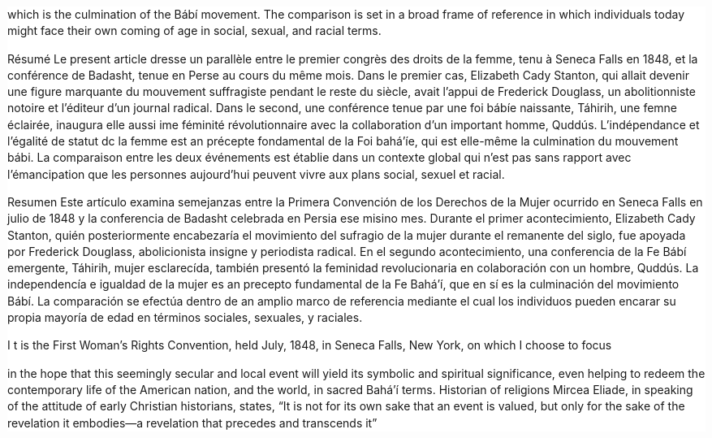 which is the culmination of the Bábí movement. The comparison is set in a broad frame of reference in which
individuals today might face their own coming of age in social, sexual, and racial terms.

Résumé
Le present article dresse un parallèle entre le premier congrès des droits de la femme, tenu à Seneca Falls en 1848, et
la conférence de Badasht, tenue en Perse au cours du même mois. Dans le premier cas, Elizabeth Cady Stanton, qui
allait devenir une figure marquante du mouvement suffragiste pendant le reste du siècle, avait l’appui de Frederick
Douglass, un abolitionniste notoire et l’éditeur d’un journal radical. Dans le second, une conférence tenue par une
foi bábíe naissante, Táhirih, une femne éclairée, inaugura elle aussi ime féminité révolutionnaire avec la
collaboration d’un important homme, Quddús. L’indépendance et l’égalité de statut dc la femme est an précepte
fondamental de la Foi bahá’íe, qui est elle-même la culmination du mouvement bábi. La comparaison entre les deux
événements est établie dans un contexte global qui n’est pas sans rapport avec l’émancipation que les personnes
aujourd’hui peuvent vivre aux plans social, sexuel et racial.

Resumen
Este artículo examina semejanzas entre la Primera Convención de los Derechos de la Mujer ocurrido en Seneca Falls
en julio de 1848 y la conferencia de Badasht celebrada en Persia ese misino mes. Durante el primer acontecimiento,
Elizabeth Cady Stanton, quién posteriormente encabezaría el movimiento del sufragio de la mujer durante el
remanente del siglo, fue apoyada por Frederick Douglass, abolicionista insigne y periodista radical. En el segundo
acontecimiento, una conferencia de la Fe Bábí emergente, Táhirih, mujer esclarecída, también presentó la feminidad
revolucionaria en colaboración con un hombre, Quddús. La independencía e igualdad de la mujer es an precepto
fundamental de la Fe Bahá’í, que en sí es la culminación del movimiento Bábí. La comparación se efectúa dentro de
an amplio marco de referencia mediante el cual los individuos pueden encarar su propia mayoría de edad en
términos sociales, sexuales, y raciales.

I  t is the First Woman’s Rights Convention, held July, 1848, in Seneca Falls, New York, on which I choose to focus

in the hope that this seemingly secular and local event will yield its symbolic and spiritual significance, even
helping to redeem the contemporary life of the American nation, and the world, in sacred Bahá’í terms. Historian of
religions Mircea Eliade, in speaking of the attitude of early Christian historians, states, “It is not for its own sake that
an event is valued, but only for the sake of the revelation it embodies—a revelation that precedes and transcends it”
